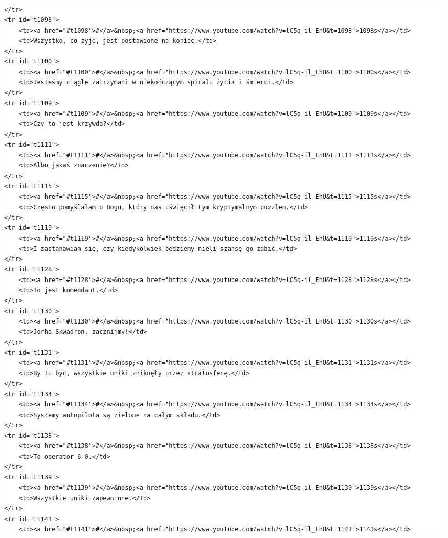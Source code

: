     </tr>
    <tr id="t1098">
        <td><a href="#t1098">#</a>&nbsp;<a href="https://www.youtube.com/watch?v=lC5q-il_EhU&t=1098">1098s</a></td>
        <td>Wszystko, co żyje, jest postawione na koniec.</td>
    </tr>
    <tr id="t1100">
        <td><a href="#t1100">#</a>&nbsp;<a href="https://www.youtube.com/watch?v=lC5q-il_EhU&t=1100">1100s</a></td>
        <td>Jesteśmy ciągle zatrzymani w niekończącym spiralu życia i śmierci.</td>
    </tr>
    <tr id="t1109">
        <td><a href="#t1109">#</a>&nbsp;<a href="https://www.youtube.com/watch?v=lC5q-il_EhU&t=1109">1109s</a></td>
        <td>Czy to jest krzywda?</td>
    </tr>
    <tr id="t1111">
        <td><a href="#t1111">#</a>&nbsp;<a href="https://www.youtube.com/watch?v=lC5q-il_EhU&t=1111">1111s</a></td>
        <td>Albo jakaś znaczenie?</td>
    </tr>
    <tr id="t1115">
        <td><a href="#t1115">#</a>&nbsp;<a href="https://www.youtube.com/watch?v=lC5q-il_EhU&t=1115">1115s</a></td>
        <td>Często pomyślałam o Bogu, który nas uświęcił tym kryptymalnym puzzlem.</td>
    </tr>
    <tr id="t1119">
        <td><a href="#t1119">#</a>&nbsp;<a href="https://www.youtube.com/watch?v=lC5q-il_EhU&t=1119">1119s</a></td>
        <td>I zastanawiam się, czy kiedykolwiek będziemy mieli szansę go zabić.</td>
    </tr>
    <tr id="t1128">
        <td><a href="#t1128">#</a>&nbsp;<a href="https://www.youtube.com/watch?v=lC5q-il_EhU&t=1128">1128s</a></td>
        <td>To jest komendant.</td>
    </tr>
    <tr id="t1130">
        <td><a href="#t1130">#</a>&nbsp;<a href="https://www.youtube.com/watch?v=lC5q-il_EhU&t=1130">1130s</a></td>
        <td>Jorha Skwadron, zacznijmy!</td>
    </tr>
    <tr id="t1131">
        <td><a href="#t1131">#</a>&nbsp;<a href="https://www.youtube.com/watch?v=lC5q-il_EhU&t=1131">1131s</a></td>
        <td>By tu być, wszystkie uniki zniknęły przez stratosferę.</td>
    </tr>
    <tr id="t1134">
        <td><a href="#t1134">#</a>&nbsp;<a href="https://www.youtube.com/watch?v=lC5q-il_EhU&t=1134">1134s</a></td>
        <td>Systemy autopilota są zielone na całym składu.</td>
    </tr>
    <tr id="t1138">
        <td><a href="#t1138">#</a>&nbsp;<a href="https://www.youtube.com/watch?v=lC5q-il_EhU&t=1138">1138s</a></td>
        <td>To operator 6-0.</td>
    </tr>
    <tr id="t1139">
        <td><a href="#t1139">#</a>&nbsp;<a href="https://www.youtube.com/watch?v=lC5q-il_EhU&t=1139">1139s</a></td>
        <td>Wszystkie uniki zapewnione.</td>
    </tr>
    <tr id="t1141">
        <td><a href="#t1141">#</a>&nbsp;<a href="https://www.youtube.com/watch?v=lC5q-il_EhU&t=1141">1141s</a></td>